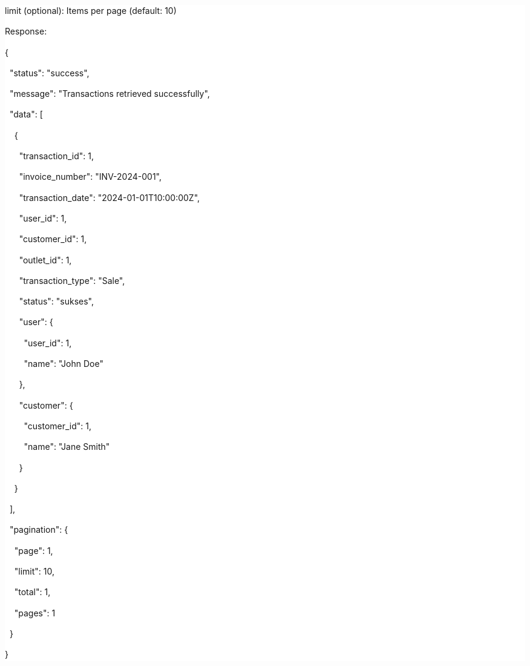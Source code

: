 limit (optional): Items per page (default: 10)

Response:



{

  "status": "success",

  "message": "Transactions retrieved successfully",

  "data": [

    {

      "transaction_id": 1,

      "invoice_number": "INV-2024-001",

      "transaction_date": "2024-01-01T10:00:00Z",

      "user_id": 1,

      "customer_id": 1,

      "outlet_id": 1,

      "transaction_type": "Sale",

      "status": "sukses",

      "user": {

        "user_id": 1,

        "name": "John Doe"

      },

      "customer": {

        "customer_id": 1,

        "name": "Jane Smith"

      }

    }

  ],

  "pagination": {

    "page": 1,

    "limit": 10,

    "total": 1,

    "pages": 1

  }

}
